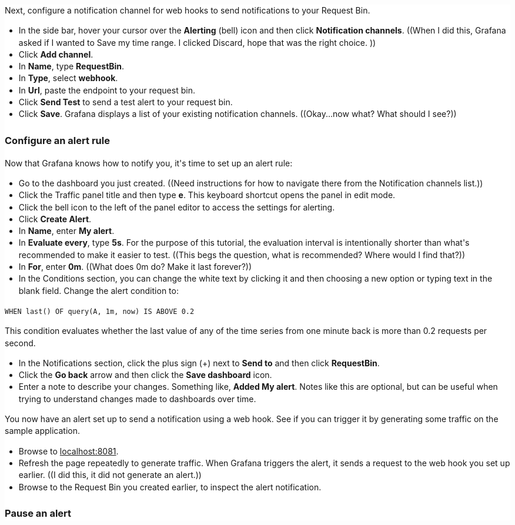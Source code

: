 Next, configure a notification channel for web hooks to send notifications to your Request Bin.

- In the side bar, hover your cursor over the **Alerting** (bell) icon and then click **Notification channels**. ((When I did this, Grafana asked if I wanted to Save my time range. I clicked Discard, hope that was the right choice. ))
- Click **Add channel**.
- In **Name**, type **RequestBin**.
- In **Type**, select **webhook**.
- In **Url**, paste the endpoint to your request bin.
- Click **Send Test** to send a test alert to your request bin.
- Click **Save**. Grafana displays a list of your existing notification channels.
  ((Okay...now what? What should I see?))

### Configure an alert rule

Now that Grafana knows how to notify you, it's time to set up an alert rule:

- Go to the dashboard you just created. ((Need instructions for how to navigate there from the Notification channels list.))
- Click the Traffic panel title and then type **e**. This keyboard shortcut opens the panel in edit mode.
- Click the bell icon to the left of the panel editor to access the settings for alerting.
- Click **Create Alert**.
- In **Name**, enter **My alert**.
- In **Evaluate every**, type **5s**. For the purpose of this tutorial, the evaluation interval is intentionally shorter than what's recommended to make it easier to test. ((This begs the question, what is recommended? Where would I find that?))
- In **For**, enter **0m**. ((What does 0m do? Make it last forever?))
- In the Conditions section, you can change the white text by clicking it and then choosing a new option or typing text in the blank field.
  Change the alert condition to:

```
WHEN last() OF query(A, 1m, now) IS ABOVE 0.2
```

This condition evaluates whether the last value of any of the time series from one minute back is more than 0.2 requests per second.

- In the Notifications section, click the plus sign (+) next to **Send to** and then click **RequestBin**.
- Click the **Go back** arrow and then click the **Save dashboard** icon.
- Enter a note to describe your changes. Something like, **Added My alert**. Notes like this are optional, but can be useful when trying to understand changes made to dashboards over time.

You now have an alert set up to send a notification using a web hook. See if you can trigger it by generating some traffic on the sample application.

- Browse to [localhost:8081](http://localhost:8081).
- Refresh the page repeatedly to generate traffic.
  When Grafana triggers the alert, it sends a request to the web hook you set up earlier. ((I did this, it did not generate an alert.))
- Browse to the Request Bin you created earlier, to inspect the alert notification.

### Pause an alert
